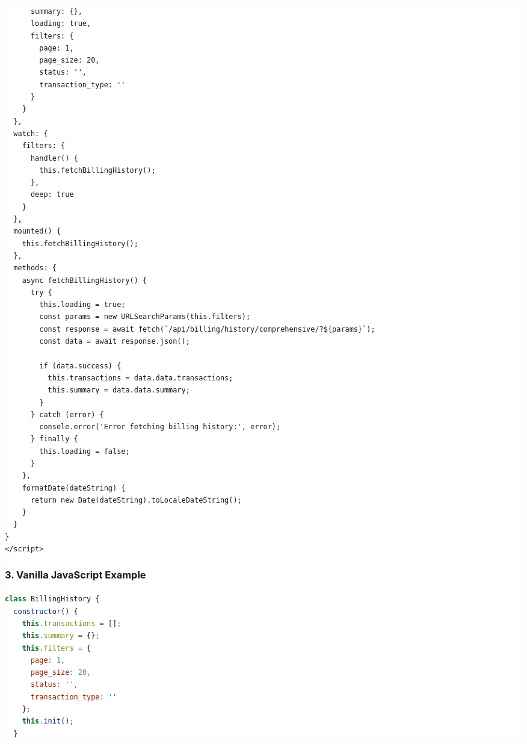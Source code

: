 ```vue
      summary: {},
      loading: true,
      filters: {
        page: 1,
        page_size: 20,
        status: '',
        transaction_type: ''
      }
    }
  },
  watch: {
    filters: {
      handler() {
        this.fetchBillingHistory();
      },
      deep: true
    }
  },
  mounted() {
    this.fetchBillingHistory();
  },
  methods: {
    async fetchBillingHistory() {
      try {
        this.loading = true;
        const params = new URLSearchParams(this.filters);
        const response = await fetch(`/api/billing/history/comprehensive/?${params}`);
        const data = await response.json();
        
        if (data.success) {
          this.transactions = data.data.transactions;
          this.summary = data.data.summary;
        }
      } catch (error) {
        console.error('Error fetching billing history:', error);
      } finally {
        this.loading = false;
      }
    },
    formatDate(dateString) {
      return new Date(dateString).toLocaleDateString();
    }
  }
}
</script>
```

### 3. Vanilla JavaScript Example

```javascript
class BillingHistory {
  constructor() {
    this.transactions = [];
    this.summary = {};
    this.filters = {
      page: 1,
      page_size: 20,
      status: '',
      transaction_type: ''
    };
    this.init();
  }

```